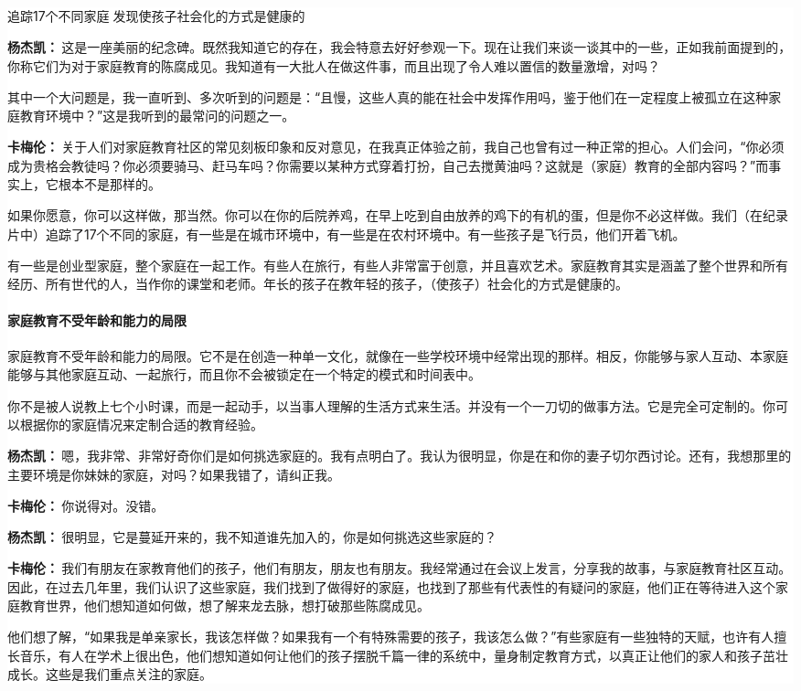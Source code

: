   追踪17个不同家庭 发现使孩子社会化的方式是健康的
 </h4>
 <p>
  <strong>
   杨杰凯：
  </strong>
  这是一座美丽的纪念碑。既然我知道它的存在，我会特意去好好参观一下。现在让我们来谈一谈其中的一些，正如我前面提到的，你称它们为对于家庭教育的陈腐成见。我知道有一大批人在做这件事，而且出现了令人难以置信的数量激增，对吗？
 </p>
 <p>
  其中一个大问题是，我一直听到、多次听到的问题是：“且慢，这些人真的能在社会中发挥作用吗，鉴于他们在一定程度上被孤立在这种家庭教育环境中？”这是我听到的最常问的问题之一。
 </p>
 <p>
  <strong>
   卡梅伦：
  </strong>
  关于人们对家庭教育社区的常见刻板印象和反对意见，在我真正体验之前，我自己也曾有过一种正常的担心。人们会问，“你必须成为贵格会教徒吗？你必须要骑马、赶马车吗？你需要以某种方式穿着打扮，自己去搅黄油吗？这就是（家庭）教育的全部内容吗？”而事实上，它根本不是那样的。
 </p>
 <p>
  如果你愿意，你可以这样做，那当然。你可以在你的后院养鸡，在早上吃到自由放养的鸡下的有机的蛋，但是你不必这样做。我们（在纪录片中）追踪了17个不同的家庭，有一些是在城市环境中，有一些是在农村环境中。有一些孩子是飞行员，他们开着飞机。
 </p>
 <p>
  有一些是创业型家庭，整个家庭在一起工作。有些人在旅行，有些人非常富于创意，并且喜欢艺术。家庭教育其实是涵盖了整个世界和所有经历、所有世代的人，当作你的课堂和老师。年长的孩子在教年轻的孩子，（使孩子）社会化的方式是健康的。
 </p>
 <h4>
  家庭教育不受年龄和能力的局限
 </h4>
 <p>
  家庭教育不受年龄和能力的局限。它不是在创造一种单一文化，就像在一些学校环境中经常出现的那样。相反，你能够与家人互动、本家庭能够与其他家庭互动、一起旅行，而且你不会被锁定在一个特定的模式和时间表中。
 </p>
 <p>
  你不是被人说教上七个小时课，而是一起动手，以当事人理解的生活方式来生活。并没有一个一刀切的做事方法。它是完全可定制的。你可以根据你的家庭情况来定制合适的教育经验。
 </p>
 <p>
  <strong>
   杨杰凯：
  </strong>
  嗯，我非常、非常好奇你们是如何挑选家庭的。我有点明白了。我认为很明显，你是在和你的妻子切尔西讨论。还有，我想那里的主要环境是你妹妹的家庭，对吗？如果我错了，请纠正我。
 </p>
 <p>
  <strong>
   卡梅伦：
  </strong>
  你说得对。没错。
 </p>
 <p>
  <strong>
   杨杰凯：
  </strong>
  很明显，它是蔓延开来的，我不知道谁先加入的，你是如何挑选这些家庭的？
 </p>
 <p>
  <strong>
   卡梅伦：
  </strong>
  我们有朋友在家教育他们的孩子，他们有朋友，朋友也有朋友。我经常通过在会议上发言，分享我的故事，与家庭教育社区互动。因此，在过去几年里，我们认识了这些家庭，我们找到了做得好的家庭，也找到了那些有代表性的有疑问的家庭，他们正在等待进入这个家庭教育世界，他们想知道如何做，想了解来龙去脉，想打破那些陈腐成见。
 </p>
 <p>
  他们想了解，“如果我是单亲家长，我该怎样做？如果我有一个有特殊需要的孩子，我该怎么做？”有些家庭有一些独特的天赋，也许有人擅长音乐，有人在学术上很出色，他们想知道如何让他们的孩子摆脱千篇一律的系统中，量身制定教育方式，以真正让他们的家人和孩子茁壮成长。这些是我们重点关注的家庭。